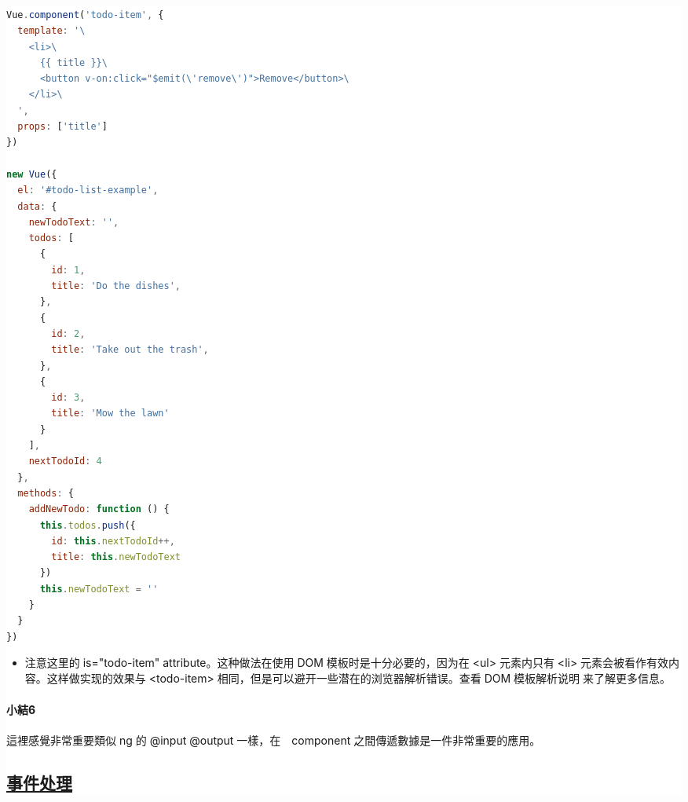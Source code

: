 ```JavaScript
Vue.component('todo-item', {
  template: '\
    <li>\
      {{ title }}\
      <button v-on:click="$emit(\'remove\')">Remove</button>\
    </li>\
  ',
  props: ['title']
})

new Vue({
  el: '#todo-list-example',
  data: {
    newTodoText: '',
    todos: [
      {
        id: 1,
        title: 'Do the dishes',
      },
      {
        id: 2,
        title: 'Take out the trash',
      },
      {
        id: 3,
        title: 'Mow the lawn'
      }
    ],
    nextTodoId: 4
  },
  methods: {
    addNewTodo: function () {
      this.todos.push({
        id: this.nextTodoId++,
        title: this.newTodoText
      })
      this.newTodoText = ''
    }
  }
})
```

* 注意这里的 is="todo-item" attribute。这种做法在使用 DOM 模板时是十分必要的，因为在 &lt;ul> 元素内只有 &lt;li> 元素会被看作有效内容。这样做实现的效果与 &lt;todo-item> 相同，但是可以避开一些潜在的浏览器解析错误。查看 DOM 模板解析说明 来了解更多信息。

#### 小結6

這裡感覺非常重要類似 ng 的 @input @output 一樣，在　component 之間傳遞數據是一件非常重要的應用。

## [事件处理](https://cn.vuejs.org/v2/guide/events.html)
